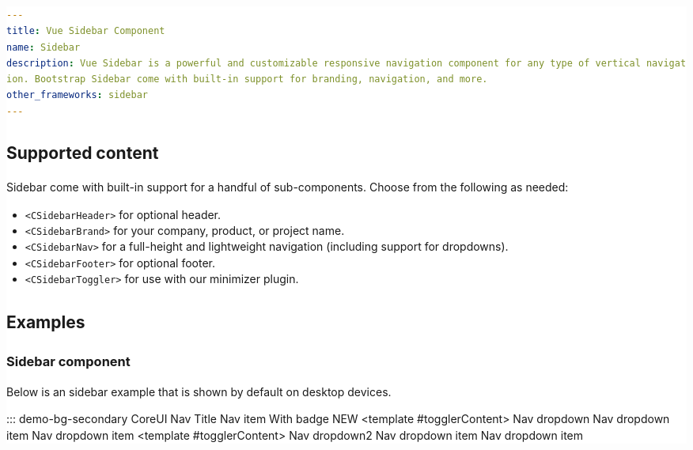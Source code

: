 ```yaml
---
title: Vue Sidebar Component
name: Sidebar
description: Vue Sidebar is a powerful and customizable responsive navigation component for any type of vertical navigation. Bootstrap Sidebar come with built-in support for branding, navigation, and more.
other_frameworks: sidebar
---
```


## Supported content

Sidebar come with built-in support for a handful of sub-components. Choose from the following as needed:

- `<CSidebarHeader>` for optional header.
- `<CSidebarBrand>` for your company, product, or project name.
- `<CSidebarNav>` for a full-height and lightweight navigation (including support for dropdowns).
- `<CSidebarFooter>` for optional footer.
- `<CSidebarToggler>` for use with our minimizer plugin.

## Examples

### Sidebar component

Below is an sidebar example that is shown by default on desktop devices.

::: demo-bg-secondary
<CSidebar>
  <CSidebarHeader class="border-bottom">
    <CSidebarBrand>CoreUI</CSidebarBrand>
  </CSidebarHeader>
  <CSidebarNav>
    <CNavTitle>Nav Title</CNavTitle>
    <CNavItem href="#">
      <CIcon  customClassName="nav-icon" icon="cil-speedometer"/> Nav item
    </CNavItem>
    <CNavItem href="#">
      <CIcon  customClassName="nav-icon" icon="cil-speedometer"/> With badge
      <CBadge class="ms-auto" color="primary">NEW</CBadge>
    </CNavItem>
    <CNavGroup>
      <template #togglerContent>
        <CIcon  customClassName="nav-icon" icon="cil-puzzle"/> Nav dropdown
      </template>
      <CNavItem href="#">
        <span class="nav-icon"><span class="nav-icon-bullet"></span></span> Nav dropdown item
      </CNavItem>
      <CNavItem href="#">
        <span class="nav-icon"><span class="nav-icon-bullet"></span></span> Nav dropdown item
      </CNavItem>
    </CNavGroup>
    <CNavGroup>
      <template #togglerContent>
        <CIcon  customClassName="nav-icon" icon="cil-puzzle"/> Nav dropdown2
      </template>
      <CNavItem href="#">
        <span class="nav-icon"><span class="nav-icon-bullet"></span></span> Nav dropdown item
      </CNavItem>
      <CNavItem href="#">
        <span class="nav-icon"><span class="nav-icon-bullet"></span></span> Nav dropdown item
      </CNavItem>
    </CNavGroup>